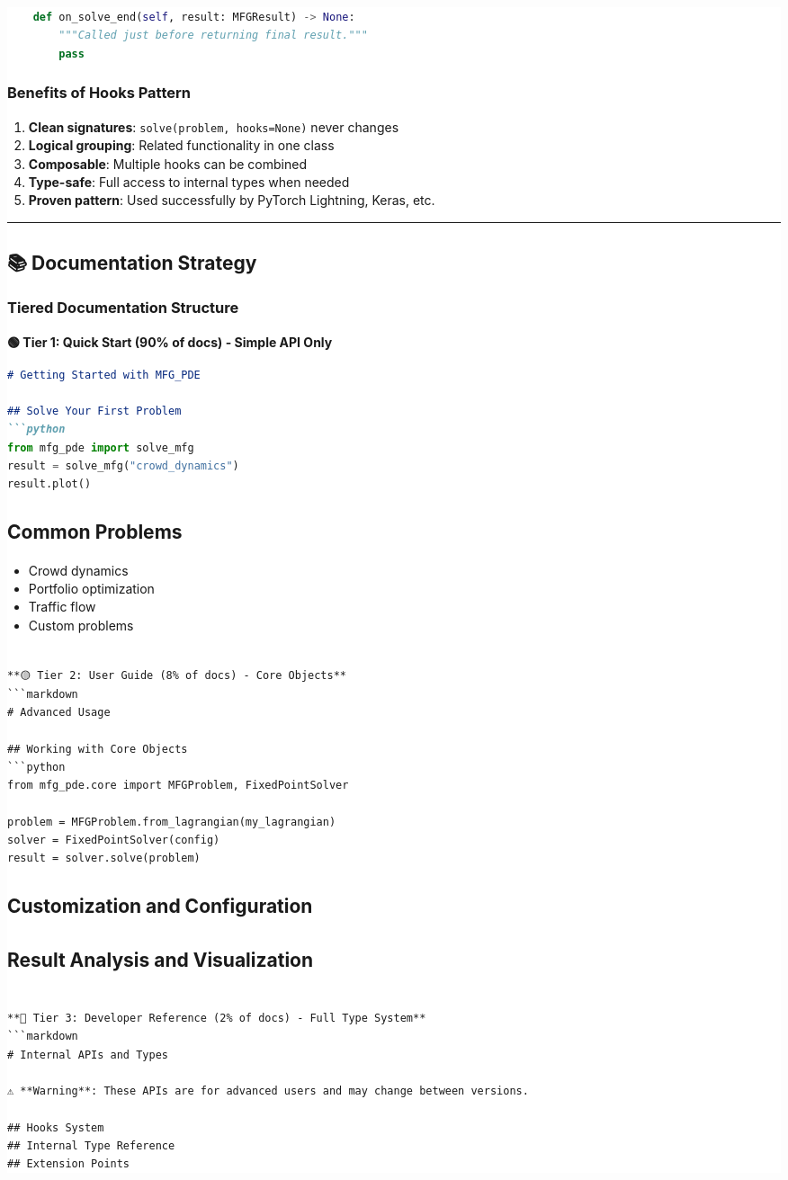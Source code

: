 ```python
    def on_solve_end(self, result: MFGResult) -> None:
        """Called just before returning final result."""
        pass
```

### **Benefits of Hooks Pattern**
1. **Clean signatures**: `solve(problem, hooks=None)` never changes
2. **Logical grouping**: Related functionality in one class
3. **Composable**: Multiple hooks can be combined
4. **Type-safe**: Full access to internal types when needed
5. **Proven pattern**: Used successfully by PyTorch Lightning, Keras, etc.

---

## 📚 **Documentation Strategy**

### **Tiered Documentation Structure**

**🟢 Tier 1: Quick Start (90% of docs) - Simple API Only**
```markdown
# Getting Started with MFG_PDE

## Solve Your First Problem
```python
from mfg_pde import solve_mfg
result = solve_mfg("crowd_dynamics")
result.plot()
```

## Common Problems
- Crowd dynamics
- Portfolio optimization
- Traffic flow
- Custom problems
```

**🟡 Tier 2: User Guide (8% of docs) - Core Objects**
```markdown
# Advanced Usage

## Working with Core Objects
```python
from mfg_pde.core import MFGProblem, FixedPointSolver

problem = MFGProblem.from_lagrangian(my_lagrangian)
solver = FixedPointSolver(config)
result = solver.solve(problem)
```

## Customization and Configuration
## Result Analysis and Visualization
```

**🔴 Tier 3: Developer Reference (2% of docs) - Full Type System**
```markdown
# Internal APIs and Types

⚠️ **Warning**: These APIs are for advanced users and may change between versions.

## Hooks System
## Internal Type Reference
## Extension Points
```